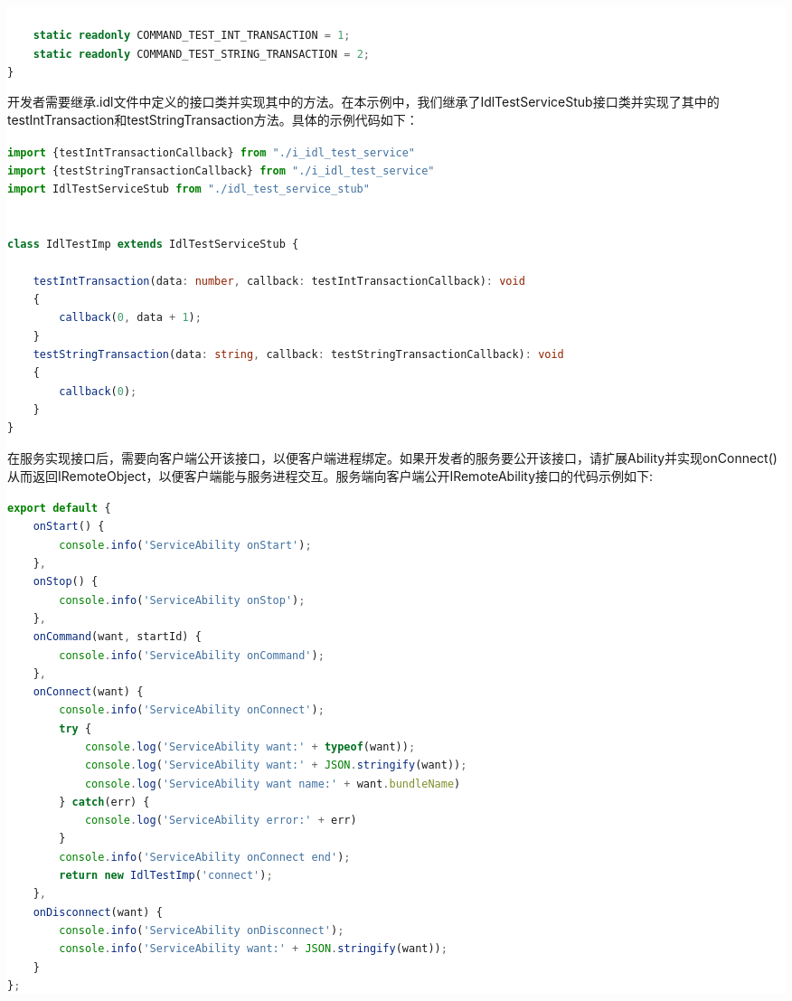 ```ts

    static readonly COMMAND_TEST_INT_TRANSACTION = 1;
    static readonly COMMAND_TEST_STRING_TRANSACTION = 2;
}
```

开发者需要继承.idl文件中定义的接口类并实现其中的方法。在本示例中，我们继承了IdlTestServiceStub接口类并实现了其中的testIntTransaction和testStringTransaction方法。具体的示例代码如下：

```ts
import {testIntTransactionCallback} from "./i_idl_test_service"
import {testStringTransactionCallback} from "./i_idl_test_service"
import IdlTestServiceStub from "./idl_test_service_stub"


class IdlTestImp extends IdlTestServiceStub {

    testIntTransaction(data: number, callback: testIntTransactionCallback): void
    {
        callback(0, data + 1);
    }
    testStringTransaction(data: string, callback: testStringTransactionCallback): void
    {
        callback(0);
    }
}
```

在服务实现接口后，需要向客户端公开该接口，以便客户端进程绑定。如果开发者的服务要公开该接口，请扩展Ability并实现onConnect()从而返回IRemoteObject，以便客户端能与服务进程交互。服务端向客户端公开IRemoteAbility接口的代码示例如下:

```ts
export default {
    onStart() {
        console.info('ServiceAbility onStart');
    },
    onStop() {
        console.info('ServiceAbility onStop');
    },
    onCommand(want, startId) {
        console.info('ServiceAbility onCommand');
    },
    onConnect(want) {
        console.info('ServiceAbility onConnect');
        try {
            console.log('ServiceAbility want:' + typeof(want));
            console.log('ServiceAbility want:' + JSON.stringify(want));
            console.log('ServiceAbility want name:' + want.bundleName)
        } catch(err) {
            console.log('ServiceAbility error:' + err)
        }
        console.info('ServiceAbility onConnect end');
        return new IdlTestImp('connect');
    },
    onDisconnect(want) {
        console.info('ServiceAbility onDisconnect');
        console.info('ServiceAbility want:' + JSON.stringify(want));
    }
};
```
